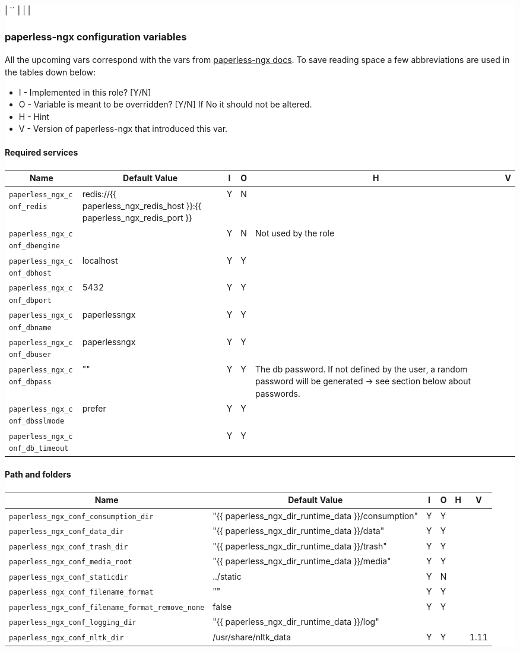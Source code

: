 | `` |  |  |

### paperless-ngx configuration variables

All the upcoming vars correspond with the vars from [paperless-ngx docs](https://docs.paperless-ngx.com/configuration).
To save reading space a few abbreviations are used in the tables down below:
* I - Implemented in this role? [Y/N]
* O - Variable is meant to be overridden? [Y/N] If No it should not be altered.
* H - Hint
* V - Version of paperless-ngx that introduced this var. 

#### Required services

| Name           | Default Value | I | O | H | V |
| -------------- | ------------- |---|---|---|---|
| `paperless_ngx_conf_redis` | redis://{{ paperless_ngx_redis_host }}:{{ paperless_ngx_redis_port }} | Y | N |  |   |
| `paperless_ngx_conf_dbengine` | | Y | N | Not used by the role |   |
| `paperless_ngx_conf_dbhost` | localhost | Y | Y | |   |
| `paperless_ngx_conf_dbport` | 5432 | Y | Y | |   |
| `paperless_ngx_conf_dbname` | paperlessngx | Y | Y | |   |
| `paperless_ngx_conf_dbuser` | paperlessngx | Y | Y | |   |
| `paperless_ngx_conf_dbpass` | "" | Y | Y | The db password. If not defined by the user, a random password will be generated -> see section below about passwords. |   |
| `paperless_ngx_conf_dbsslmode` | prefer | Y | Y | |   |
| `paperless_ngx_conf_db_timeout` |  | Y | Y |   |   |

#### Path and folders

| Name           | Default Value | I | O | H | V |
| -------------- | ------------- |---|---|---|---|
| `paperless_ngx_conf_consumption_dir` | "{{ paperless_ngx_dir_runtime_data }}/consumption" | Y | Y |   |   |
| `paperless_ngx_conf_data_dir` | "{{ paperless_ngx_dir_runtime_data }}/data" | Y | Y |   |   |
| `paperless_ngx_conf_trash_dir` | "{{ paperless_ngx_dir_runtime_data }}/trash" | Y | Y |   |   |
| `paperless_ngx_conf_media_root` | "{{ paperless_ngx_dir_runtime_data }}/media" | Y | Y |   |   |
| `paperless_ngx_conf_staticdir` | ../static | Y | N |   |   |
| `paperless_ngx_conf_filename_format` | "" | Y | Y |   |   |
| `paperless_ngx_conf_filename_format_remove_none` | false | Y | Y |   |   |
| `paperless_ngx_conf_logging_dir` | "{{ paperless_ngx_dir_runtime_data }}/log" |   |   |   |   |
| `paperless_ngx_conf_nltk_dir` | /usr/share/nltk_data | Y | Y |   | 1.11 |
